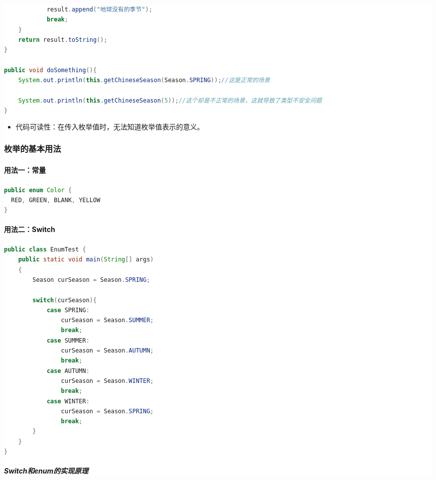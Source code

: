   ```java
              result.append("地球没有的季节");
              break;
      }
      return result.toString();
  }
  
  public void doSomething(){
      System.out.println(this.getChineseSeason(Season.SPRING));//这是正常的场景
  
      System.out.println(this.getChineseSeason(5));//这个却是不正常的场景，这就导致了类型不安全问题
  }
  ```

- 代码可读性：在传入枚举值时，无法知道枚举值表示的意义。

### 枚举的基本用法

#### 用法一：常量

```java
public enum Color {  
  RED, GREEN, BLANK, YELLOW  
} 
```



#### 用法二：Switch

```java
public class EnumTest {
    public static void main(String[] args)
    {
        Season curSeason = Season.SPRING;

        switch(curSeason){
            case SPRING:
                curSeason = Season.SUMMER;
                break;
            case SUMMER:
                curSeason = Season.AUTUMN;
                break;
            case AUTUMN:
                curSeason = Season.WINTER;
                break;
            case WINTER:
                curSeason = Season.SPRING;
                break;
        }
    }
}
```

##### Switch和enum的实现原理

